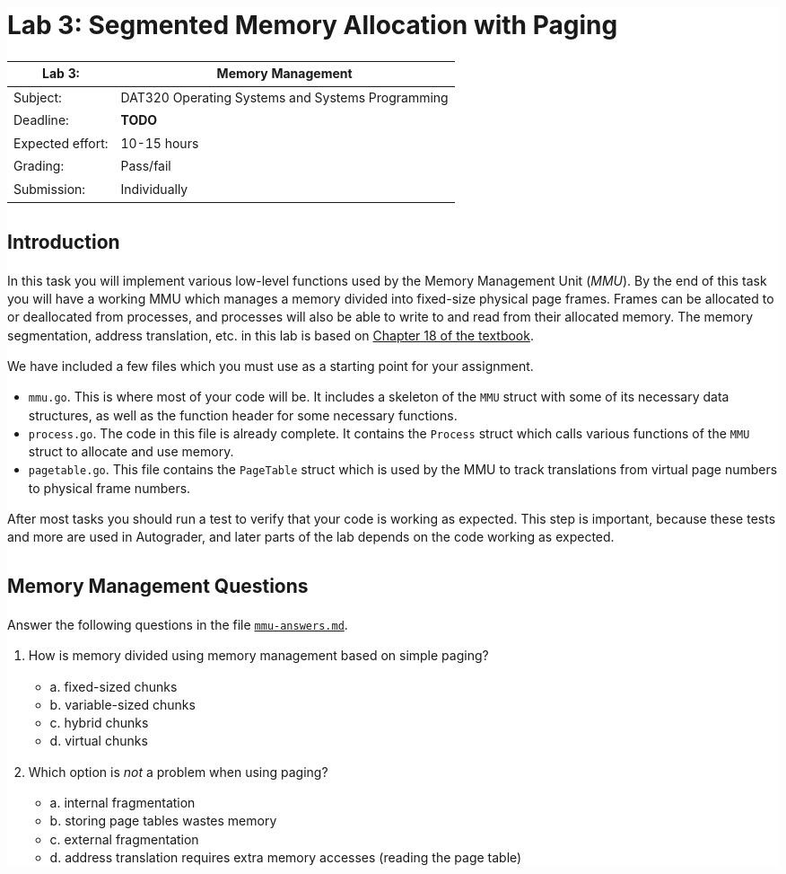 # Lab 3: Segmented Memory Allocation with Paging

| Lab 3:                | Memory Management                                |
| --------------------- | ------------------------------------------------ |
| Subject:              | DAT320 Operating Systems and Systems Programming |
| Deadline:             | **TODO**                                         |
| Expected effort:      | 10-15 hours                                      |
| Grading:              | Pass/fail                                        |
| Submission:           | Individually                                     |

## Introduction

In this task you will implement various low-level functions used by the Memory Management Unit (*MMU*).
By the end of this task you will have a working MMU which manages a memory divided into fixed-size physical page frames.
Frames can be allocated to or deallocated from processes, and processes will also be able to write to and read from their allocated memory.
The memory segmentation, address translation, etc. in this lab is based on [Chapter 18 of the textbook](http://pages.cs.wisc.edu/~remzi/OSTEP/vm-paging.pdf).

We have included a few files which you must use as a starting point for your assignment.

* `mmu.go`. This is where most of your code will be.
  It includes a skeleton of the `MMU` struct with some of its necessary data structures, as well as the function header for some necessary functions.
* `process.go`. The code in this file is already complete.
  It contains the `Process` struct which calls various functions of the `MMU` struct to allocate and use memory.
* `pagetable.go`. This file contains the `PageTable` struct which is used by the MMU to track translations from virtual page numbers to physical frame numbers.

After most tasks you should run a test to verify that your code is working as expected.
This step is important, because these tests and more are used in Autograder, and later parts of the lab depends on the code working as expected.

## Memory Management Questions

Answer the following questions in the file [`mmu-answers.md`](mmu-answers.md).

1. How is memory divided using memory management based on simple paging?
   * a. fixed-sized chunks
   * b. variable-sized chunks
   * c. hybrid chunks
   * d. virtual chunks

2. Which option is *not* a problem when using paging?
   * a. internal fragmentation
   * b. storing page tables wastes memory
   * c. external fragmentation
   * d. address translation requires extra memory accesses (reading the page table)
